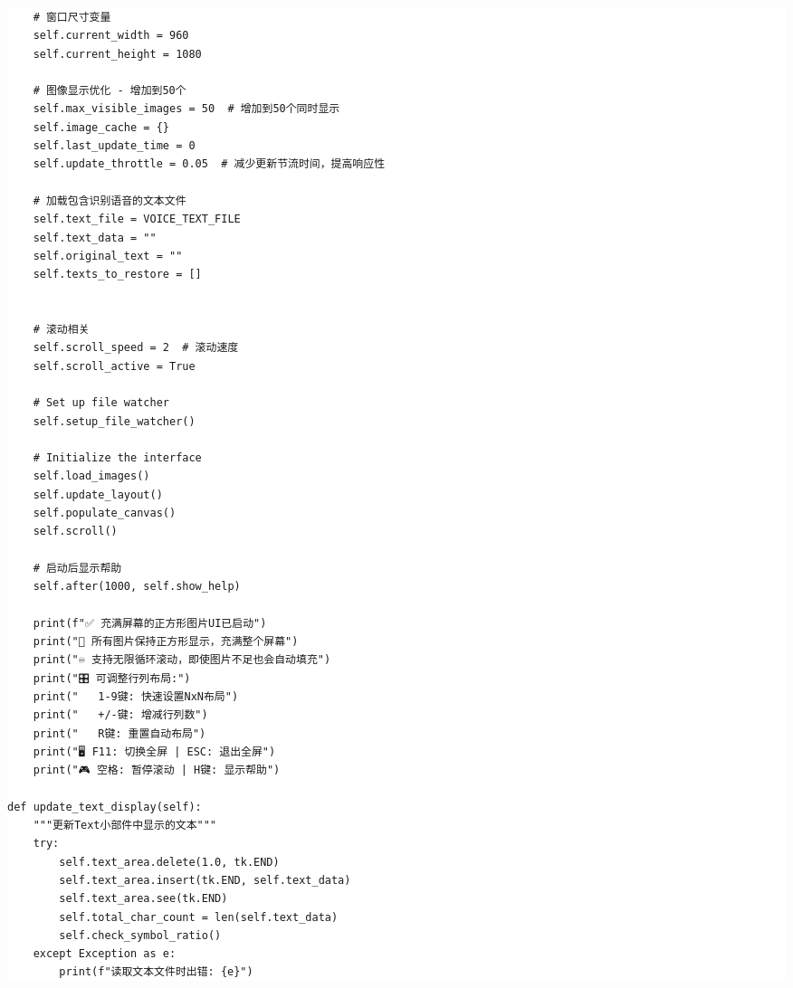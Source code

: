         # 窗口尺寸变量
        self.current_width = 960
        self.current_height = 1080

        # 图像显示优化 - 增加到50个
        self.max_visible_images = 50  # 增加到50个同时显示
        self.image_cache = {}
        self.last_update_time = 0
        self.update_throttle = 0.05  # 减少更新节流时间，提高响应性

        # 加载包含识别语音的文本文件
        self.text_file = VOICE_TEXT_FILE
        self.text_data = ""
        self.original_text = ""
        self.texts_to_restore = []


        # 滚动相关
        self.scroll_speed = 2  # 滚动速度
        self.scroll_active = True

        # Set up file watcher
        self.setup_file_watcher()

        # Initialize the interface
        self.load_images()
        self.update_layout()
        self.populate_canvas()
        self.scroll()

        # 启动后显示帮助
        self.after(1000, self.show_help)

        print(f"✅ 充满屏幕的正方形图片UI已启动")
        print("🔲 所有图片保持正方形显示，充满整个屏幕")
        print("♾️ 支持无限循环滚动，即使图片不足也会自动填充")
        print("🎛️ 可调整行列布局:")
        print("   1-9键: 快速设置NxN布局")
        print("   +/-键: 增减行列数")
        print("   R键: 重置自动布局")
        print("🖥️ F11: 切换全屏 | ESC: 退出全屏")
        print("🎮 空格: 暂停滚动 | H键: 显示帮助")

    def update_text_display(self):
        """更新Text小部件中显示的文本"""
        try:
            self.text_area.delete(1.0, tk.END)
            self.text_area.insert(tk.END, self.text_data)
            self.text_area.see(tk.END)
            self.total_char_count = len(self.text_data)
            self.check_symbol_ratio()
        except Exception as e:
            print(f"读取文本文件时出错: {e}")
